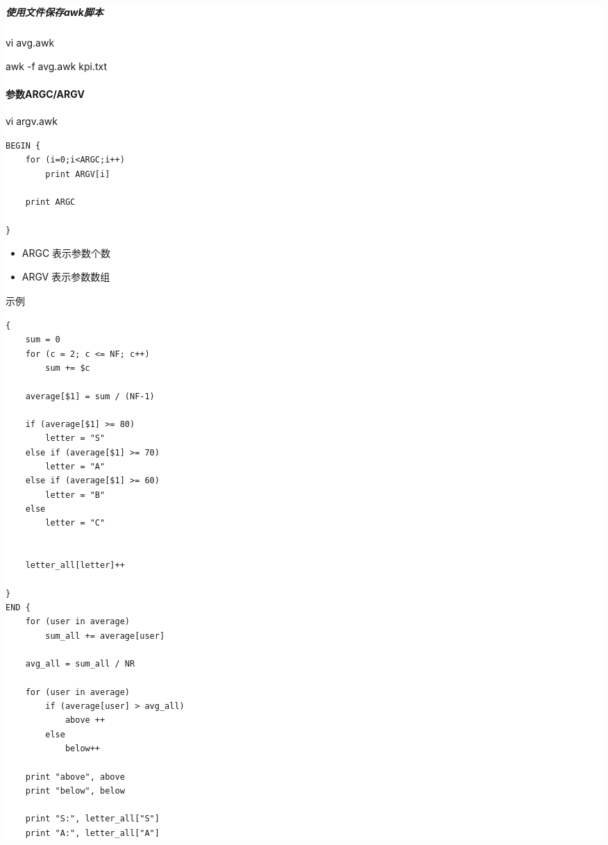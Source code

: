 ##### 使用文件保存awk脚本

vi avg.awk

awk -f avg.awk kpi.txt



#### 参数ARGC/ARGV

vi  argv.awk  

```
BEGIN {
	for (i=0;i<ARGC;i++)
		print ARGV[i]

	print ARGC

}
```



- ARGC 表示参数个数

- ARGV 表示参数数组



示例

```
{
	sum = 0
	for (c = 2; c <= NF; c++)
		sum += $c

	average[$1] = sum / (NF-1)
	
	if (average[$1] >= 80)
		letter = "S"
	else if (average[$1] >= 70)
		letter = "A"
	else if (average[$1] >= 60)
		letter = "B"
	else 
		letter = "C"


	letter_all[letter]++

}
END {
	for (user in average)
		sum_all += average[user]

	avg_all = sum_all / NR
	
	for (user in average) 
		if (average[user] > avg_all)
			above ++
		else 
			below++
	
	print "above", above
	print "below", below
	
	print "S:", letter_all["S"]
	print "A:", letter_all["A"]
```